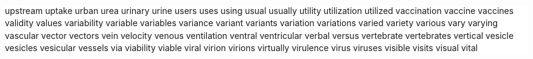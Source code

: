 upstream
uptake
urban
urea
urinary
urine
users
uses
using
usual
usually
utility
utilization
utilized
vaccination
vaccine
vaccines
validity
values
variability
variable
variables
variance
variant
variants
variation
variations
varied
variety
various
vary
varying
vascular
vector
vectors
vein
velocity
venous
ventilation
ventral
ventricular
verbal
versus
vertebrate
vertebrates
vertical
vesicle
vesicles
vesicular
vessels
via
viability
viable
viral
virion
virions
virtually
virulence
virus
viruses
visible
visits
visual
vital